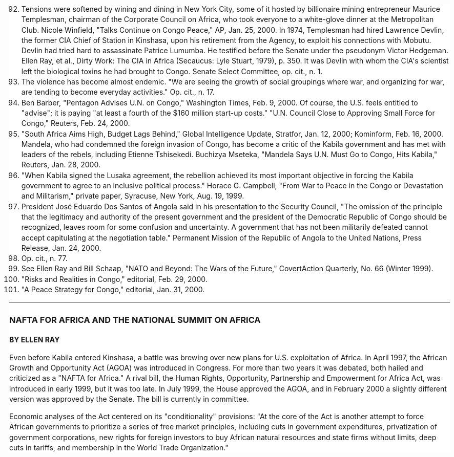 92. Tensions were softened by wining and dining in New York City, some of it hosted by billionaire mining entrepreneur Maurice Templesman, chairman of the Corporate Council on Africa, who took everyone to a white-glove dinner at the Metropolitan Club. Nicole Winfield, "Talks Continue on Congo Peace," AP, Jan. 25, 2000. In 1974, Templesman had hired Lawrence Devlin, the former CIA Chief of Station in Kinshasa, upon his retirement from the Agency, to exploit his connections with Mobutu. Devlin had tried hard to assassinate Patrice Lumumba. He testified before the Senate under the pseudonym Victor Hedgeman. Ellen Ray, et al., Dirty Work: The CIA in Africa (Secaucus: Lyle Stuart, 1979), p. 350. It was Devlin with whom the CIA's scientist left the biological toxins he had brought to Congo. Senate Select Committee, op. cit., n. 1.
93. The violence has become almost endemic. "We are seeing the growth of social groupings where war, and organizing for war, are tending to become everyday activities." Op. cit., n. 17.
94. Ben Barber, "Pentagon Advises U.N. on Congo," Washington Times, Feb. 9, 2000. Of course, the U.S. feels entitled to "advise"; it is paying "at least a fourth of the $160 million start-up costs." "U.N. Council Close to Approving Small Force for Congo," Reuters, Feb. 24, 2000.
95. "South Africa Aims High, Budget Lags Behind," Global Intelligence Update, Stratfor, Jan. 12, 2000; Kominform, Feb. 16, 2000. Mandela, who had condemned the foreign invasion of Congo, has become a critic of the Kabila government and has met with leaders of the rebels, including Etienne Tshisekedi. Buchizya Mseteka, "Mandela Says U.N. Must Go to Congo, Hits Kabila," Reuters, Jan. 28, 2000.
96. "When Kabila signed the Lusaka agreement, the rebellion achieved its most important objective in forcing the Kabila government to agree to an inclusive political process." Horace G. Campbell, "From War to Peace in the Congo or Devastation and Militarism," private paper, Syracuse, New York, Aug. 19, 1999.
97. President José Eduardo Dos Santos of Angola said in his presentation to the Security Council, "The omission of the principle that the legitimacy and authority of the present government and the president of the Democratic Republic of Congo should be recognized, leaves room for some confusion and uncertainty. A government that has not been militarily defeated cannot accept capitulating at the negotiation table." Permanent Mission of the Republic of Angola to the United Nations, Press Release, Jan. 24, 2000.
98. Op. cit., n. 77.
99. See Ellen Ray and Bill Schaap, "NATO and Beyond: The Wars of the Future," CovertAction Quarterly, No. 66 (Winter 1999).
100. "Risks and Realities in Congo," editorial, Feb. 29, 2000.
101. "A Peace Strategy for Congo," editorial, Jan. 31, 2000.

---

### NAFTA FOR AFRICA AND THE NATIONAL SUMMIT ON AFRICA

**BY ELLEN RAY**

Even before Kabila entered Kinshasa, a battle was brewing over new plans for U.S. exploitation of Africa. In April 1997, the African Growth and Opportunity Act (AGOA) was introduced in Congress. For more than two years it was debated, both hailed and criticized as a "NAFTA for Africa." A rival bill, the Human Rights, Opportunity, Partnership and Empowerment for Africa Act, was introduced in early 1999, but it was too late. In July 1999, the House approved the AGOA, and in February 2000 a slightly different version was approved by the Senate. The bill is currently in committee.

Economic analyses of the Act centered on its "conditionality" provisions: "At the core of the Act is another attempt to force African governments to prioritize a series of free market principles, including cuts in government expenditures, privatization of government corporations, new rights for foreign investors to buy African natural resources and state firms without limits, deep cuts in tariffs, and membership in the World Trade Organization."

